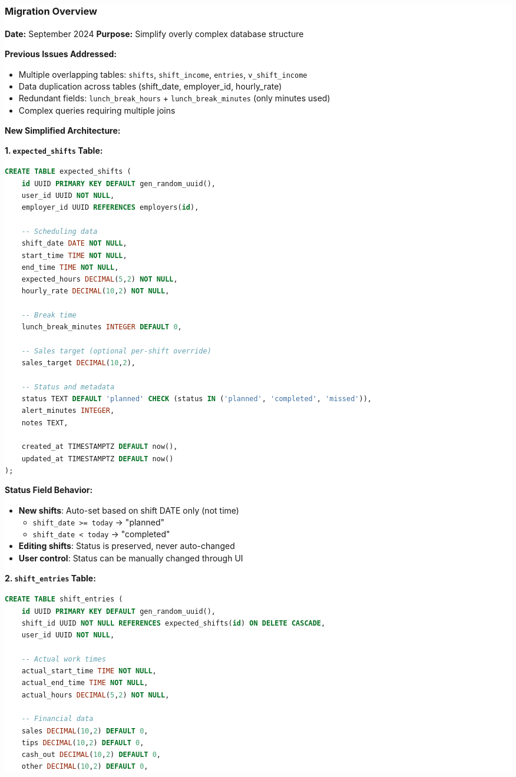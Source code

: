 ### Migration Overview
**Date:** September 2024
**Purpose:** Simplify overly complex database structure

**Previous Issues Addressed:**
- Multiple overlapping tables: `shifts`, `shift_income`, `entries`, `v_shift_income`
- Data duplication across tables (shift_date, employer_id, hourly_rate)
- Redundant fields: `lunch_break_hours` + `lunch_break_minutes` (only minutes used)
- Complex queries requiring multiple joins

**New Simplified Architecture:**

**1. `expected_shifts` Table:**
```sql
CREATE TABLE expected_shifts (
    id UUID PRIMARY KEY DEFAULT gen_random_uuid(),
    user_id UUID NOT NULL,
    employer_id UUID REFERENCES employers(id),

    -- Scheduling data
    shift_date DATE NOT NULL,
    start_time TIME NOT NULL,
    end_time TIME NOT NULL,
    expected_hours DECIMAL(5,2) NOT NULL,
    hourly_rate DECIMAL(10,2) NOT NULL,

    -- Break time
    lunch_break_minutes INTEGER DEFAULT 0,

    -- Sales target (optional per-shift override)
    sales_target DECIMAL(10,2),

    -- Status and metadata
    status TEXT DEFAULT 'planned' CHECK (status IN ('planned', 'completed', 'missed')),
    alert_minutes INTEGER,
    notes TEXT,

    created_at TIMESTAMPTZ DEFAULT now(),
    updated_at TIMESTAMPTZ DEFAULT now()
);
```

**Status Field Behavior:**
- **New shifts**: Auto-set based on shift DATE only (not time)
  - `shift_date >= today` → "planned"
  - `shift_date < today` → "completed"
- **Editing shifts**: Status is preserved, never auto-changed
- **User control**: Status can be manually changed through UI

**2. `shift_entries` Table:**
```sql
CREATE TABLE shift_entries (
    id UUID PRIMARY KEY DEFAULT gen_random_uuid(),
    shift_id UUID NOT NULL REFERENCES expected_shifts(id) ON DELETE CASCADE,
    user_id UUID NOT NULL,

    -- Actual work times
    actual_start_time TIME NOT NULL,
    actual_end_time TIME NOT NULL,
    actual_hours DECIMAL(5,2) NOT NULL,

    -- Financial data
    sales DECIMAL(10,2) DEFAULT 0,
    tips DECIMAL(10,2) DEFAULT 0,
    cash_out DECIMAL(10,2) DEFAULT 0,
    other DECIMAL(10,2) DEFAULT 0,
```